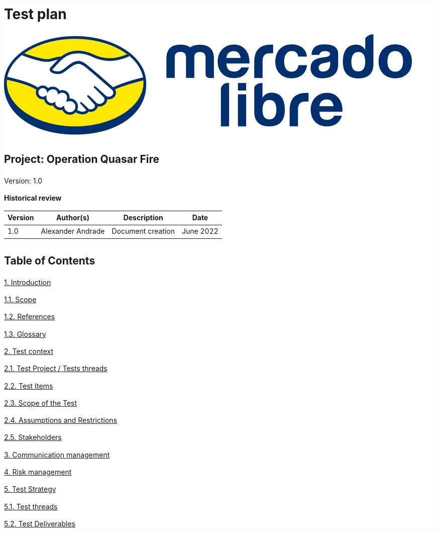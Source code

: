 # Test plan

![Company logo](assets/company-logo.png)

## Project: Operation Quasar Fire

Version: 1.0

**Historical review**

| **Version** | **Author(s)** | **Description** | **Date** |
| --- | --- | --- | --- |
| 1.0 | Alexander Andrade | Document creation | June 2022 |

## Table of Contents

[1. Introduction](#_Toc106353851)

[1.1. Scope](#_Toc106353852)

[1.2. References](#_Toc106353853)

[1.3. Glossary](#_Toc106353854)

[2. Test context](#_Toc106353855)

[2.1. Test Project / Tests threads](#_Toc106353856)

[2.2. Test Items](#_Toc106353857)

[2.3. Scope of the Test](#_Toc106353858)

[2.4. Assumptions and Restrictions](#_Toc106353859)

[2.5. Stakeholders](#_Toc106353860)

[3. Communication management](#_Toc106353861)

[4. Risk management](#_Toc106353862)

[5. Test Strategy](#_Toc106353863)

[5.1. Test threads](#_Toc106353864)

[5.2. Test Deliverables](#_Toc106353865)
